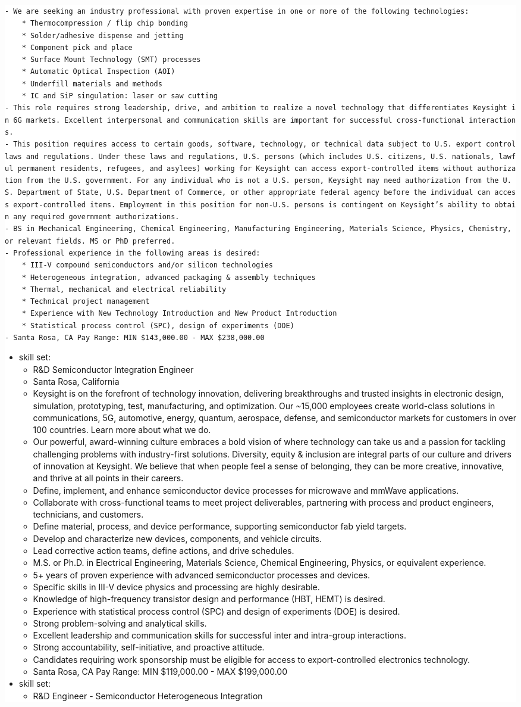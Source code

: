 	- We are seeking an industry professional with proven expertise in one or more of the following technologies:
		* Thermocompression / flip chip bonding
		* Solder/adhesive dispense and jetting
		* Component pick and place
		* Surface Mount Technology (SMT) processes
		* Automatic Optical Inspection (AOI)
		* Underfill materials and methods
		* IC and SiP singulation: laser or saw cutting
	- This role requires strong leadership, drive, and ambition to realize a novel technology that differentiates Keysight in 6G markets. Excellent interpersonal and communication skills are important for successful cross-functional interactions.
	- This position requires access to certain goods, software, technology, or technical data subject to U.S. export control laws and regulations. Under these laws and regulations, U.S. persons (which includes U.S. citizens, U.S. nationals, lawful permanent residents, refugees, and asylees) working for Keysight can access export-controlled items without authorization from the U.S. government. For any individual who is not a U.S. person, Keysight may need authorization from the U.S. Department of State, U.S. Department of Commerce, or other appropriate federal agency before the individual can access export-controlled items. Employment in this position for non-U.S. persons is contingent on Keysight’s ability to obtain any required government authorizations.
	- BS in Mechanical Engineering, Chemical Engineering, Manufacturing Engineering, Materials Science, Physics, Chemistry, or relevant fields. MS or PhD preferred.
	- Professional experience in the following areas is desired:
		* III-V compound semiconductors and/or silicon technologies
		* Heterogeneous integration, advanced packaging & assembly techniques
		* Thermal, mechanical and electrical reliability
		* Technical project management
		* Experience with New Technology Introduction and New Product Introduction
		* Statistical process control (SPC), design of experiments (DOE)
	- Santa Rosa, CA Pay Range: MIN $143,000.00 - MAX $238,000.00
+ skill set:
	- R&D Semiconductor Integration Engineer
	- Santa Rosa, California
	- Keysight is on the forefront of technology innovation, delivering breakthroughs and trusted insights in electronic design, simulation, prototyping, test, manufacturing, and optimization. Our ~15,000 employees create world-class solutions in communications, 5G, automotive, energy, quantum, aerospace, defense, and semiconductor markets for customers in over 100 countries. Learn more about what we do.
	- Our powerful, award-winning culture embraces a bold vision of where technology can take us and a passion for tackling challenging problems with industry-first solutions. Diversity, equity & inclusion are integral parts of our culture and drivers of innovation at Keysight. We believe that when people feel a sense of belonging, they can be more creative, innovative, and thrive at all points in their careers.
	- Define, implement, and enhance semiconductor device processes for microwave and mmWave applications.
	- Collaborate with cross-functional teams to meet project deliverables, partnering with process and product engineers, technicians, and customers.
	- Define material, process, and device performance, supporting semiconductor fab yield targets.
	- Develop and characterize new devices, components, and vehicle circuits.
	- Lead corrective action teams, define actions, and drive schedules.
	- M.S. or Ph.D. in Electrical Engineering, Materials Science, Chemical Engineering, Physics, or equivalent experience.
	- 5+ years of proven experience with advanced semiconductor processes and devices.
	- Specific skills in III-V device physics and processing are highly desirable.
	- Knowledge of high-frequency transistor design and performance (HBT, HEMT) is desired.
	- Experience with statistical process control (SPC) and design of experiments (DOE) is desired.
	- Strong problem-solving and analytical skills.
	- Excellent leadership and communication skills for successful inter and intra-group interactions.
	- Strong accountability, self-initiative, and proactive attitude.
	- Candidates requiring work sponsorship must be eligible for access to export-controlled electronics technology.
	- Santa Rosa, CA Pay Range: MIN $119,000.00 - MAX $199,000.00
+ skill set:
	- R&D Engineer - Semiconductor Heterogeneous Integration